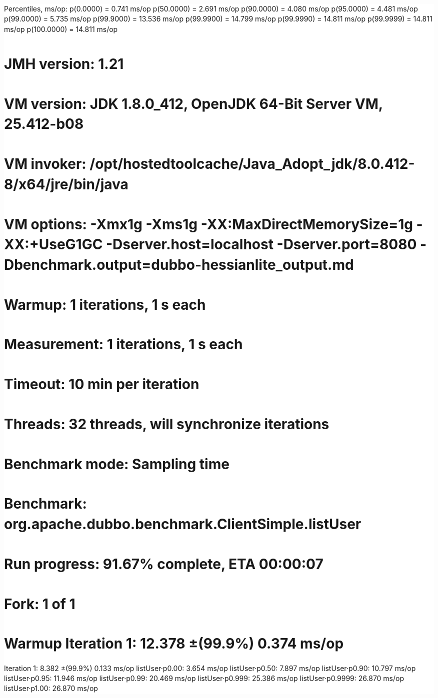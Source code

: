   Percentiles, ms/op:
      p(0.0000) =      0.741 ms/op
     p(50.0000) =      2.691 ms/op
     p(90.0000) =      4.080 ms/op
     p(95.0000) =      4.481 ms/op
     p(99.0000) =      5.735 ms/op
     p(99.9000) =     13.536 ms/op
     p(99.9900) =     14.799 ms/op
     p(99.9990) =     14.811 ms/op
     p(99.9999) =     14.811 ms/op
    p(100.0000) =     14.811 ms/op


# JMH version: 1.21
# VM version: JDK 1.8.0_412, OpenJDK 64-Bit Server VM, 25.412-b08
# VM invoker: /opt/hostedtoolcache/Java_Adopt_jdk/8.0.412-8/x64/jre/bin/java
# VM options: -Xmx1g -Xms1g -XX:MaxDirectMemorySize=1g -XX:+UseG1GC -Dserver.host=localhost -Dserver.port=8080 -Dbenchmark.output=dubbo-hessianlite_output.md
# Warmup: 1 iterations, 1 s each
# Measurement: 1 iterations, 1 s each
# Timeout: 10 min per iteration
# Threads: 32 threads, will synchronize iterations
# Benchmark mode: Sampling time
# Benchmark: org.apache.dubbo.benchmark.ClientSimple.listUser

# Run progress: 91.67% complete, ETA 00:00:07
# Fork: 1 of 1
# Warmup Iteration   1: 12.378 ±(99.9%) 0.374 ms/op
Iteration   1: 8.382 ±(99.9%) 0.133 ms/op
                 listUser·p0.00:   3.654 ms/op
                 listUser·p0.50:   7.897 ms/op
                 listUser·p0.90:   10.797 ms/op
                 listUser·p0.95:   11.946 ms/op
                 listUser·p0.99:   20.469 ms/op
                 listUser·p0.999:  25.386 ms/op
                 listUser·p0.9999: 26.870 ms/op
                 listUser·p1.00:   26.870 ms/op
